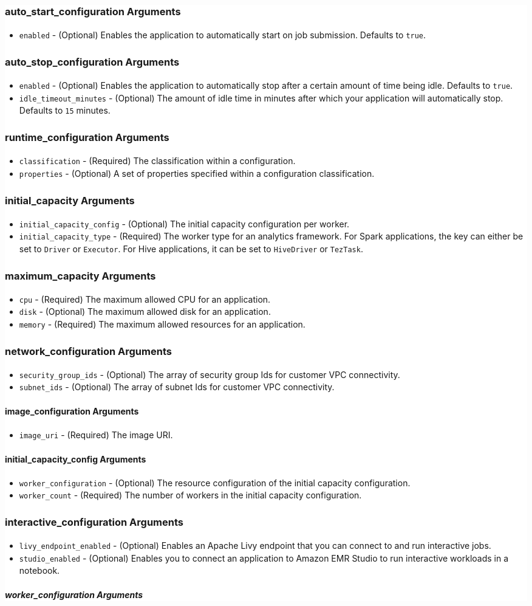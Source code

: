 ### auto_start_configuration Arguments

* `enabled` - (Optional) Enables the application to automatically start on job submission. Defaults to `true`.

### auto_stop_configuration Arguments

* `enabled` - (Optional) Enables the application to automatically stop after a certain amount of time being idle. Defaults to `true`.
* `idle_timeout_minutes` - (Optional) The amount of idle time in minutes after which your application will automatically stop. Defaults to `15` minutes.

### runtime_configuration Arguments

* `classification` - (Required) The classification within a configuration.
* `properties` - (Optional) A set of properties specified within a configuration classification.

### initial_capacity Arguments

* `initial_capacity_config` - (Optional) The initial capacity configuration per worker.
* `initial_capacity_type` - (Required) The worker type for an analytics framework. For Spark applications, the key can either be set to `Driver` or `Executor`. For Hive applications, it can be set to `HiveDriver` or `TezTask`.

### maximum_capacity Arguments

* `cpu` - (Required) The maximum allowed CPU for an application.
* `disk` - (Optional) The maximum allowed disk for an application.
* `memory` - (Required) The maximum allowed resources for an application.

### network_configuration Arguments

* `security_group_ids` - (Optional) The array of security group Ids for customer VPC connectivity.
* `subnet_ids` - (Optional) The array of subnet Ids for customer VPC connectivity.

#### image_configuration Arguments

* `image_uri` - (Required) The image URI.

#### initial_capacity_config Arguments

* `worker_configuration` - (Optional) The resource configuration of the initial capacity configuration.
* `worker_count` - (Required) The number of workers in the initial capacity configuration.

### interactive_configuration Arguments

* `livy_endpoint_enabled` - (Optional) Enables an Apache Livy endpoint that you can connect to and run interactive jobs.
* `studio_enabled` - (Optional) Enables you to connect an application to Amazon EMR Studio to run interactive workloads in a notebook.

##### worker_configuration Arguments
